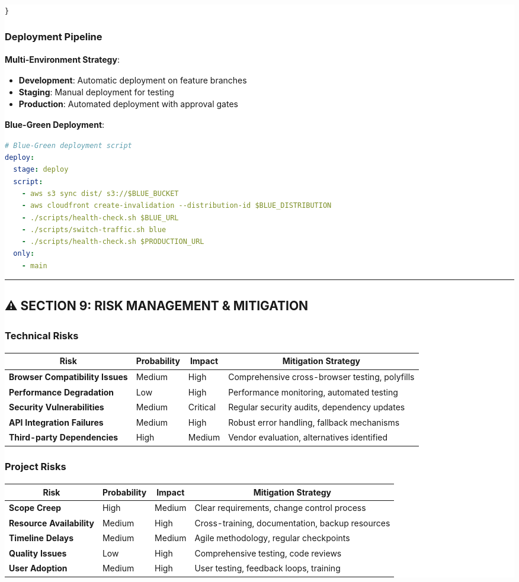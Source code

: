```hcl
}
```

### **Deployment Pipeline**

**Multi-Environment Strategy**:
- **Development**: Automatic deployment on feature branches
- **Staging**: Manual deployment for testing
- **Production**: Automated deployment with approval gates

**Blue-Green Deployment**:
```yaml
# Blue-Green deployment script
deploy:
  stage: deploy
  script:
    - aws s3 sync dist/ s3://$BLUE_BUCKET
    - aws cloudfront create-invalidation --distribution-id $BLUE_DISTRIBUTION
    - ./scripts/health-check.sh $BLUE_URL
    - ./scripts/switch-traffic.sh blue
    - ./scripts/health-check.sh $PRODUCTION_URL
  only:
    - main
```

---

## ⚠️ **SECTION 9: RISK MANAGEMENT & MITIGATION**

### **Technical Risks**

| Risk | Probability | Impact | Mitigation Strategy |
|------|-------------|--------|-------------------|
| **Browser Compatibility Issues** | Medium | High | Comprehensive cross-browser testing, polyfills |
| **Performance Degradation** | Low | High | Performance monitoring, automated testing |
| **Security Vulnerabilities** | Medium | Critical | Regular security audits, dependency updates |
| **API Integration Failures** | Medium | High | Robust error handling, fallback mechanisms |
| **Third-party Dependencies** | High | Medium | Vendor evaluation, alternatives identified |

### **Project Risks**

| Risk | Probability | Impact | Mitigation Strategy |
|------|-------------|--------|-------------------|
| **Scope Creep** | High | Medium | Clear requirements, change control process |
| **Resource Availability** | Medium | High | Cross-training, documentation, backup resources |
| **Timeline Delays** | Medium | Medium | Agile methodology, regular checkpoints |
| **Quality Issues** | Low | High | Comprehensive testing, code reviews |
| **User Adoption** | Medium | High | User testing, feedback loops, training |
